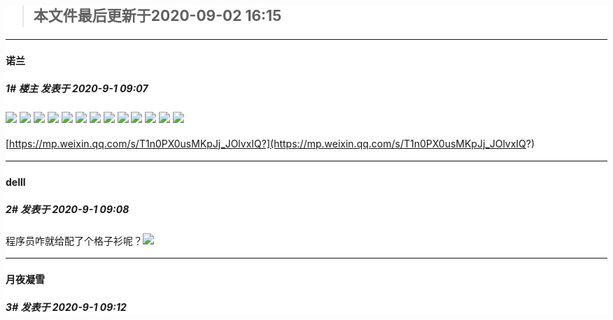 > ## **本文件最后更新于2020-09-02 16:15** 



*****

####  诺兰  
##### 1#       楼主       发表于 2020-9-1 09:07



<img src="http://tva1.sinaimg.cn/large/005CWPQjly1giavf9ha0rj30hs0q3418.jpg" referrerpolicy="no-referrer">
<img src="http://tva1.sinaimg.cn/large/005CWPQjly1giavfxpjz5j30ht10c7bq.jpg" referrerpolicy="no-referrer">
<img src="http://tvax4.sinaimg.cn/large/005CWPQjly1giavg5zj3cj30ht24i18c.jpg" referrerpolicy="no-referrer">
<img src="http://tvax2.sinaimg.cn/large/005CWPQjly1giavgnru5ej30ht1axwnr.jpg" referrerpolicy="no-referrer">
<img src="http://tvax2.sinaimg.cn/large/005CWPQjly1giavh173m2j30ht0xuwpq.jpg" referrerpolicy="no-referrer">
<img src="http://tva2.sinaimg.cn/large/005CWPQjly1giavhag7u6j30ht1k17cq.jpg" referrerpolicy="no-referrer">
<img src="http://tvax1.sinaimg.cn/large/005CWPQjly1giavhth9i1j30ht1eu7c8.jpg" referrerpolicy="no-referrer">
<img src="http://tvax2.sinaimg.cn/large/005CWPQjly1giavi3mpiqj30ht1a67ba.jpg" referrerpolicy="no-referrer">
<img src="http://tvax2.sinaimg.cn/large/005CWPQjly1giavi3mpiqj30ht1a67ba.jpg" referrerpolicy="no-referrer">
<img src="http://tvax2.sinaimg.cn/large/005CWPQjly1giavimy4r7j30ht23vkc9.jpg" referrerpolicy="no-referrer">
<img src="http://tvax4.sinaimg.cn/large/005CWPQjly1giavj49eskj30ht0mxq8r.jpg" referrerpolicy="no-referrer">
<img src="http://tvax1.sinaimg.cn/large/005CWPQjly1giavjf7vw3j30ht0mytd3.jpg" referrerpolicy="no-referrer">
<img src="http://tva3.sinaimg.cn/large/005CWPQjly1giavjngmpcj30ht12ujz2.jpg" referrerpolicy="no-referrer">

[https://mp.weixin.qq.com/s/T1n0PX0usMKpJj_JOlvxIQ?](https://mp.weixin.qq.com/s/T1n0PX0usMKpJj_JOlvxIQ?)







*****

####  delll  
##### 2#       发表于 2020-9-1 09:08




程序员咋就给配了个格子衫呢？<img src="https://static.saraba1st.com/image/smiley/face2017/068.png" referrerpolicy="no-referrer">







*****

####  月夜凝雪  
##### 3#       发表于 2020-9-1 09:12
